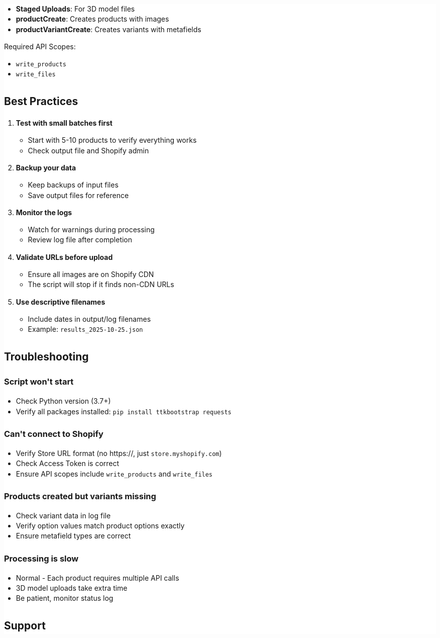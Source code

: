 - **Staged Uploads**: For 3D model files
- **productCreate**: Creates products with images
- **productVariantCreate**: Creates variants with metafields

Required API Scopes:
- `write_products`
- `write_files`

## Best Practices

1. **Test with small batches first**
   - Start with 5-10 products to verify everything works
   - Check output file and Shopify admin

2. **Backup your data**
   - Keep backups of input files
   - Save output files for reference

3. **Monitor the logs**
   - Watch for warnings during processing
   - Review log file after completion

4. **Validate URLs before upload**
   - Ensure all images are on Shopify CDN
   - The script will stop if it finds non-CDN URLs

5. **Use descriptive filenames**
   - Include dates in output/log filenames
   - Example: `results_2025-10-25.json`

## Troubleshooting

### Script won't start
- Check Python version (3.7+)
- Verify all packages installed: `pip install ttkbootstrap requests`

### Can't connect to Shopify
- Verify Store URL format (no https://, just `store.myshopify.com`)
- Check Access Token is correct
- Ensure API scopes include `write_products` and `write_files`

### Products created but variants missing
- Check variant data in log file
- Verify option values match product options exactly
- Ensure metafield types are correct

### Processing is slow
- Normal - Each product requires multiple API calls
- 3D model uploads take extra time
- Be patient, monitor status log

## Support

